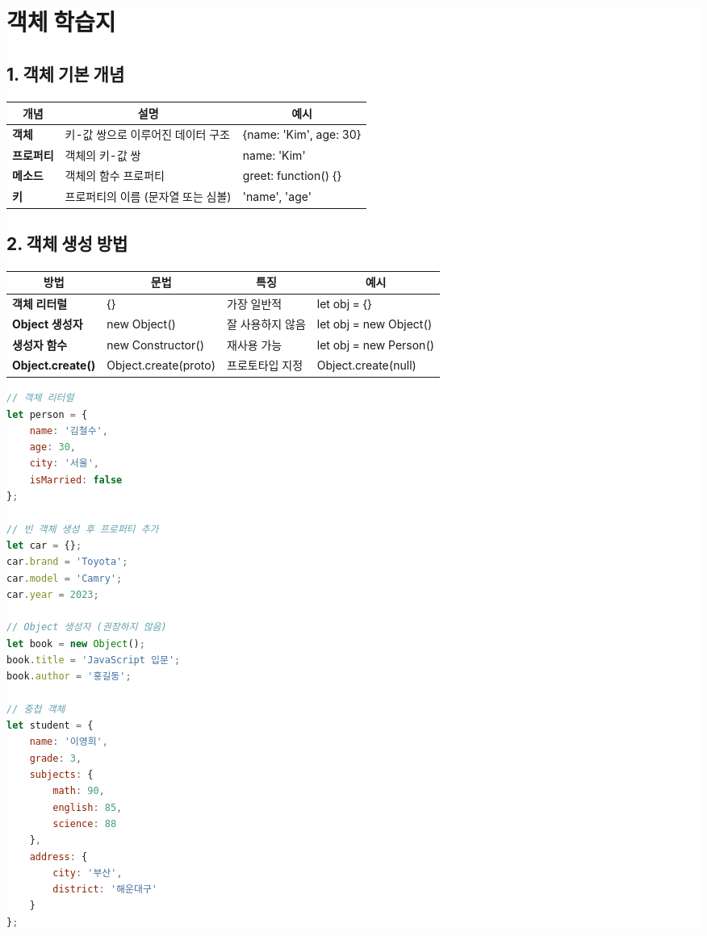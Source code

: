 # 객체 학습지

## 1. 객체 기본 개념

| 개념 | 설명 | 예시 |
|------|------|------|
| **객체** | 키-값 쌍으로 이루어진 데이터 구조 | {name: 'Kim', age: 30} |
| **프로퍼티** | 객체의 키-값 쌍 | name: 'Kim' |
| **메소드** | 객체의 함수 프로퍼티 | greet: function() {} |
| **키** | 프로퍼티의 이름 (문자열 또는 심볼) | 'name', 'age' |

## 2. 객체 생성 방법

| 방법 | 문법 | 특징 | 예시 |
|------|------|------|------|
| **객체 리터럴** | {} | 가장 일반적 | let obj = {} |
| **Object 생성자** | new Object() | 잘 사용하지 않음 | let obj = new Object() |
| **생성자 함수** | new Constructor() | 재사용 가능 | let obj = new Person() |
| **Object.create()** | Object.create(proto) | 프로토타입 지정 | Object.create(null) |

```javascript
// 객체 리터럴
let person = {
    name: '김철수',
    age: 30,
    city: '서울',
    isMarried: false
};

// 빈 객체 생성 후 프로퍼티 추가
let car = {};
car.brand = 'Toyota';
car.model = 'Camry';
car.year = 2023;

// Object 생성자 (권장하지 않음)
let book = new Object();
book.title = 'JavaScript 입문';
book.author = '홍길동';

// 중첩 객체
let student = {
    name: '이영희',
    grade: 3,
    subjects: {
        math: 90,
        english: 85,
        science: 88
    },
    address: {
        city: '부산',
        district: '해운대구'
    }
};
```
